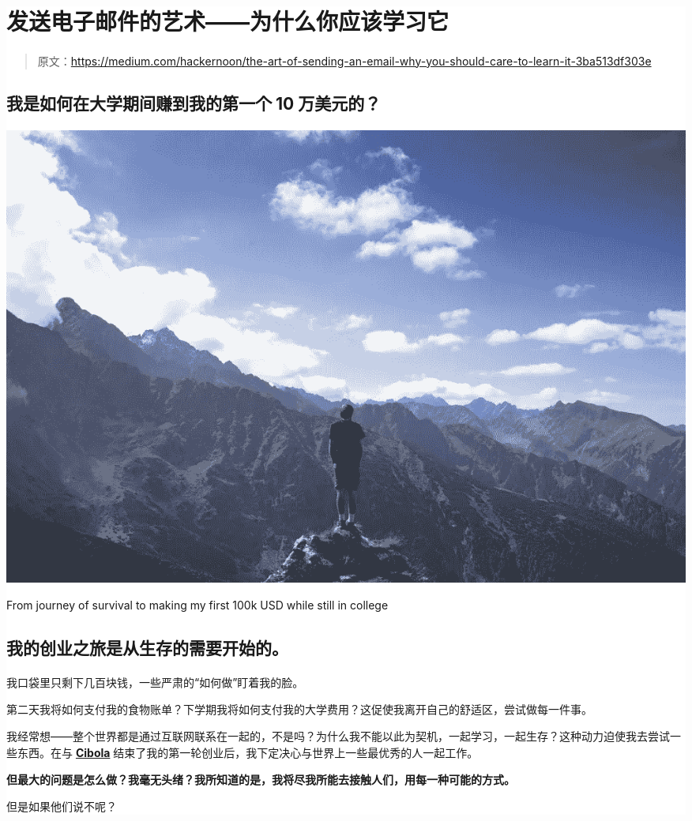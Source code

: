 # 发送电子邮件的艺术——为什么你应该学习它

> 原文：<https://medium.com/hackernoon/the-art-of-sending-an-email-why-you-should-care-to-learn-it-3ba513df303e>

## 我是如何在大学期间赚到我的第一个 10 万美元的？

![](img/1034505bda810ee8522858355d3344f7.png)

From journey of survival to making my first 100k USD while still in college

## 我的创业之旅是从生存的需要开始的。

我口袋里只剩下几百块钱，一些严肃的“如何做”盯着我的脸。

第二天我将如何支付我的食物账单？下学期我将如何支付我的大学费用？这促使我离开自己的舒适区，尝试做每一件事。

我经常想——整个世界都是通过互联网联系在一起的，不是吗？为什么我不能以此为契机，一起学习，一起生存？这种动力迫使我去尝试一些东西。在与 [**Cibola**](https://byrslf.co/first-100-days-of-my-startup-980e9f463e3e) 结束了我的第一轮创业后，我下定决心与世界上一些最优秀的人一起工作。

**但最大的问题是怎么做？我毫无头绪？我所知道的是，我将尽我所能去接触人们，用每一种可能的方式。**

但是如果他们说不呢？
